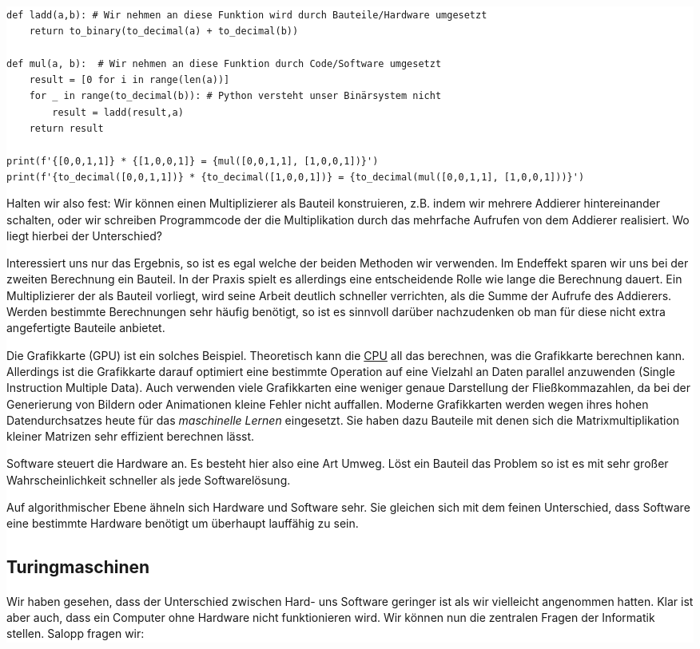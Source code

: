 ```{code-cell} python3
def ladd(a,b): # Wir nehmen an diese Funktion wird durch Bauteile/Hardware umgesetzt
    return to_binary(to_decimal(a) + to_decimal(b))

def mul(a, b):  # Wir nehmen an diese Funktion durch Code/Software umgesetzt
    result = [0 for i in range(len(a))]
    for _ in range(to_decimal(b)): # Python versteht unser Binärsystem nicht
        result = ladd(result,a)
    return result

print(f'{[0,0,1,1]} * {[1,0,0,1]} = {mul([0,0,1,1], [1,0,0,1])}')
print(f'{to_decimal([0,0,1,1])} * {to_decimal([1,0,0,1])} = {to_decimal(mul([0,0,1,1], [1,0,0,1]))}')
```

Halten wir also fest: Wir können einen Multiplizierer als Bauteil konstruieren, z.B. indem wir mehrere Addierer hintereinander schalten, oder wir schreiben Programmcode der die Multiplikation durch das mehrfache Aufrufen von dem Addierer realisiert.
Wo liegt hierbei der Unterschied?

Interessiert uns nur das Ergebnis, so ist es egal welche der beiden Methoden wir verwenden.
Im Endeffekt sparen wir uns bei der zweiten Berechnung ein Bauteil.
In der Praxis spielt es allerdings eine entscheidende Rolle wie lange die Berechnung dauert.
Ein Multiplizierer der als Bauteil vorliegt, wird seine Arbeit deutlich schneller verrichten, als die Summe der Aufrufe des Addierers.
Werden bestimmte Berechnungen sehr häufig benötigt, so ist es sinnvoll darüber nachzudenken ob man für diese nicht extra angefertigte Bauteile anbietet.

Die Grafikkarte (GPU) ist ein solches Beispiel.
Theoretisch kann die [CPU](def-cpu) all das berechnen, was die Grafikkarte berechnen kann.
Allerdings ist die Grafikkarte darauf optimiert eine bestimmte Operation auf eine Vielzahl an Daten parallel anzuwenden (Single Instruction Multiple Data).
Auch verwenden viele Grafikkarten eine weniger genaue Darstellung der Fließkommazahlen, da bei der Generierung von Bildern oder Animationen kleine Fehler nicht auffallen.
Moderne Grafikkarten werden wegen ihres hohen Datendurchsatzes heute für das *maschinelle Lernen* eingesetzt.
Sie haben dazu Bauteile mit denen sich die Matrixmultiplikation kleiner Matrizen sehr effizient berechnen lässt.

Software steuert die Hardware an.
Es besteht hier also eine Art Umweg.
Löst ein Bauteil das Problem so ist es mit sehr großer Wahrscheinlichkeit schneller als jede Softwarelösung.

Auf algorithmischer Ebene ähneln sich Hardware und Software sehr.
Sie gleichen sich mit dem feinen Unterschied, dass Software eine bestimmte Hardware benötigt um überhaupt lauffähig zu sein.

## Turingmaschinen

Wir haben gesehen, dass der Unterschied zwischen Hard- uns Software geringer ist als wir vielleicht angenommen hatten.
Klar ist aber auch, dass ein Computer ohne Hardware nicht funktionieren wird.
Wir können nun die zentralen Fragen der Informatik stellen. 
Salopp fragen wir: 
